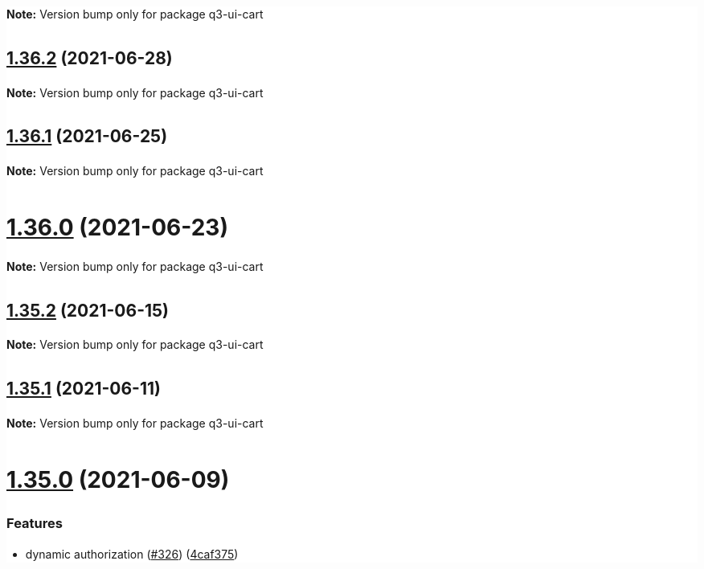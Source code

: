 **Note:** Version bump only for package q3-ui-cart





## [1.36.2](https://github.com/3merge/q/compare/v1.36.1...v1.36.2) (2021-06-28)

**Note:** Version bump only for package q3-ui-cart





## [1.36.1](https://github.com/3merge/q/compare/v1.36.0...v1.36.1) (2021-06-25)

**Note:** Version bump only for package q3-ui-cart






# [1.36.0](https://github.com/3merge/q/compare/v1.35.3...v1.36.0) (2021-06-23)

**Note:** Version bump only for package q3-ui-cart





## [1.35.2](https://github.com/3merge/q/compare/v1.35.1...v1.35.2) (2021-06-15)

**Note:** Version bump only for package q3-ui-cart





## [1.35.1](https://github.com/3merge/q/compare/v1.35.0...v1.35.1) (2021-06-11)

**Note:** Version bump only for package q3-ui-cart






# [1.35.0](https://github.com/3merge/q/compare/v1.34.13...v1.35.0) (2021-06-09)


### Features

* dynamic authorization ([#326](https://github.com/3merge/q/issues/326)) ([4caf375](https://github.com/3merge/q/commit/4caf3750f17090cc22b0f523497eb071e9ed1ced))
